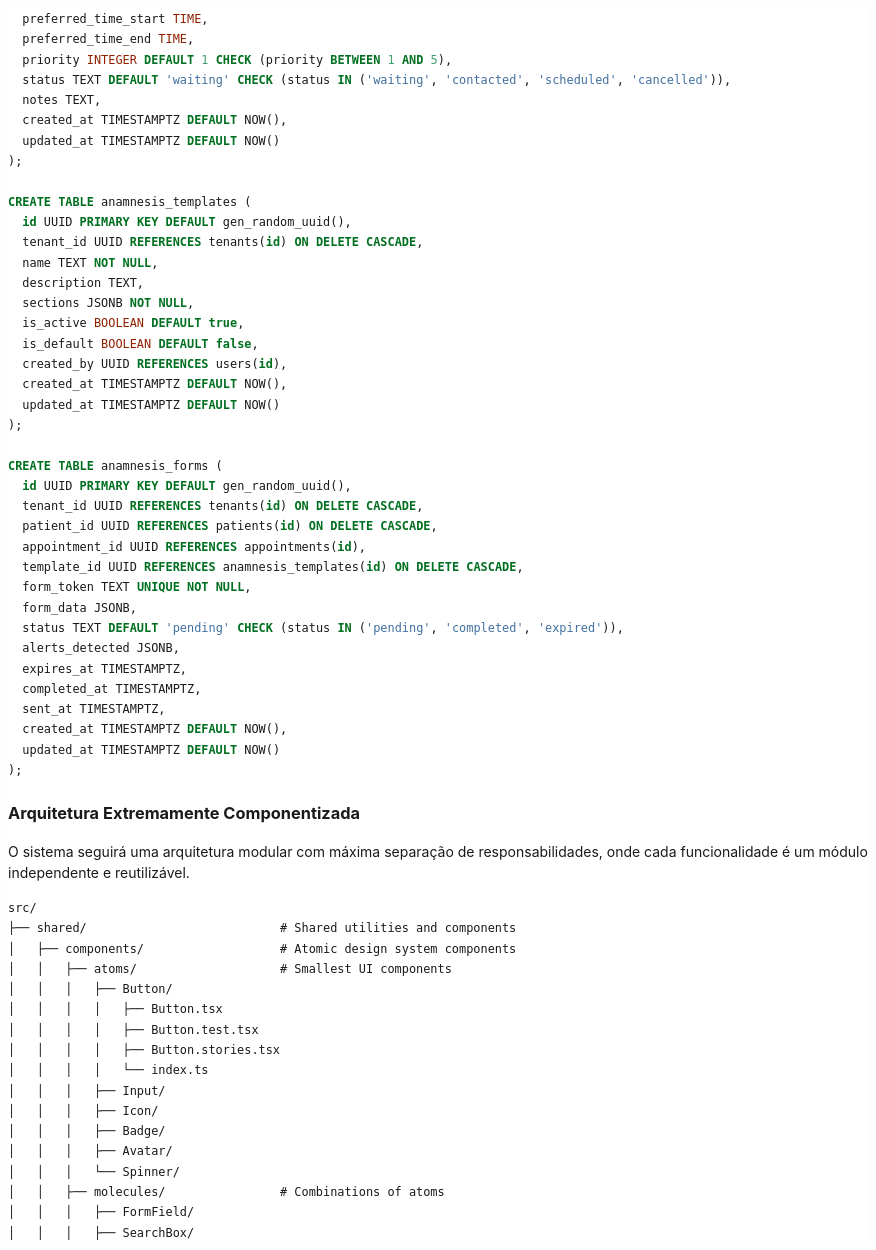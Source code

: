 ```sql
  preferred_time_start TIME,
  preferred_time_end TIME,
  priority INTEGER DEFAULT 1 CHECK (priority BETWEEN 1 AND 5),
  status TEXT DEFAULT 'waiting' CHECK (status IN ('waiting', 'contacted', 'scheduled', 'cancelled')),
  notes TEXT,
  created_at TIMESTAMPTZ DEFAULT NOW(),
  updated_at TIMESTAMPTZ DEFAULT NOW()
);

CREATE TABLE anamnesis_templates (
  id UUID PRIMARY KEY DEFAULT gen_random_uuid(),
  tenant_id UUID REFERENCES tenants(id) ON DELETE CASCADE,
  name TEXT NOT NULL,
  description TEXT,
  sections JSONB NOT NULL,
  is_active BOOLEAN DEFAULT true,
  is_default BOOLEAN DEFAULT false,
  created_by UUID REFERENCES users(id),
  created_at TIMESTAMPTZ DEFAULT NOW(),
  updated_at TIMESTAMPTZ DEFAULT NOW()
);

CREATE TABLE anamnesis_forms (
  id UUID PRIMARY KEY DEFAULT gen_random_uuid(),
  tenant_id UUID REFERENCES tenants(id) ON DELETE CASCADE,
  patient_id UUID REFERENCES patients(id) ON DELETE CASCADE,
  appointment_id UUID REFERENCES appointments(id),
  template_id UUID REFERENCES anamnesis_templates(id) ON DELETE CASCADE,
  form_token TEXT UNIQUE NOT NULL,
  form_data JSONB,
  status TEXT DEFAULT 'pending' CHECK (status IN ('pending', 'completed', 'expired')),
  alerts_detected JSONB,
  expires_at TIMESTAMPTZ,
  completed_at TIMESTAMPTZ,
  sent_at TIMESTAMPTZ,
  created_at TIMESTAMPTZ DEFAULT NOW(),
  updated_at TIMESTAMPTZ DEFAULT NOW()
);
```

### Arquitetura Extremamente Componentizada

O sistema seguirá uma arquitetura modular com máxima separação de responsabilidades, onde cada funcionalidade é um módulo independente e reutilizável.

```
src/
├── shared/                           # Shared utilities and components
│   ├── components/                   # Atomic design system components
│   │   ├── atoms/                    # Smallest UI components
│   │   │   ├── Button/
│   │   │   │   ├── Button.tsx
│   │   │   │   ├── Button.test.tsx
│   │   │   │   ├── Button.stories.tsx
│   │   │   │   └── index.ts
│   │   │   ├── Input/
│   │   │   ├── Icon/
│   │   │   ├── Badge/
│   │   │   ├── Avatar/
│   │   │   └── Spinner/
│   │   ├── molecules/                # Combinations of atoms
│   │   │   ├── FormField/
│   │   │   ├── SearchBox/
```